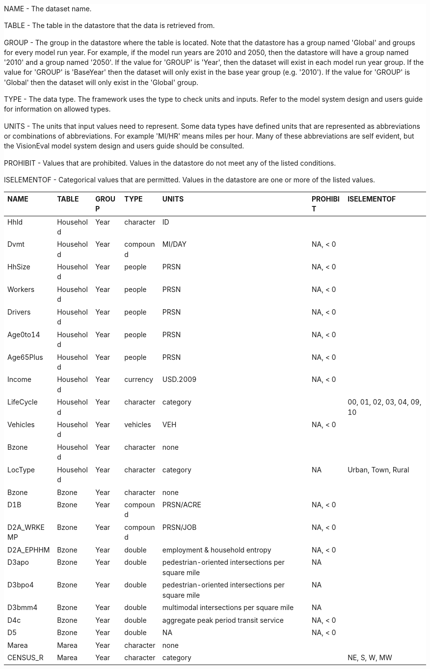 NAME - The dataset name.

TABLE - The table in the datastore that the data is retrieved from.

GROUP - The group in the datastore where the table is located. Note that the datastore has a group named 'Global' and groups for every model run year. For example, if the model run years are 2010 and 2050, then the datastore will have a group named '2010' and a group named '2050'. If the value for 'GROUP' is 'Year', then the dataset will exist in each model run year group. If the value for 'GROUP' is 'BaseYear' then the dataset will only exist in the base year group (e.g. '2010'). If the value for 'GROUP' is 'Global' then the dataset will only exist in the 'Global' group.

TYPE - The data type. The framework uses the type to check units and inputs. Refer to the model system design and users guide for information on allowed types.

UNITS - The units that input values need to represent. Some data types have defined units that are represented as abbreviations or combinations of abbreviations. For example 'MI/HR' means miles per hour. Many of these abbreviations are self evident, but the VisionEval model system design and users guide should be consulted.

PROHIBIT - Values that are prohibited. Values in the datastore do not meet any of the listed conditions.

ISELEMENTOF - Categorical values that are permitted. Values in the datastore are one or more of the listed values.

|NAME        |TABLE     |GROUP |TYPE      |UNITS                                             |PROHIBIT |ISELEMENTOF                |
|:-----------|:---------|:-----|:---------|:-------------------------------------------------|:--------|:--------------------------|
|HhId        |Household |Year  |character |ID                                                |         |                           |
|Dvmt        |Household |Year  |compound  |MI/DAY                                            |NA, < 0  |                           |
|HhSize      |Household |Year  |people    |PRSN                                              |NA, < 0  |                           |
|Workers     |Household |Year  |people    |PRSN                                              |NA, < 0  |                           |
|Drivers     |Household |Year  |people    |PRSN                                              |NA, < 0  |                           |
|Age0to14    |Household |Year  |people    |PRSN                                              |NA, < 0  |                           |
|Age65Plus   |Household |Year  |people    |PRSN                                              |NA, < 0  |                           |
|Income      |Household |Year  |currency  |USD.2009                                          |NA, < 0  |                           |
|LifeCycle   |Household |Year  |character |category                                          |         |00, 01, 02, 03, 04, 09, 10 |
|Vehicles    |Household |Year  |vehicles  |VEH                                               |NA, < 0  |                           |
|Bzone       |Household |Year  |character |none                                              |         |                           |
|LocType     |Household |Year  |character |category                                          |NA       |Urban, Town, Rural         |
|Bzone       |Bzone     |Year  |character |none                                              |         |                           |
|D1B         |Bzone     |Year  |compound  |PRSN/ACRE                                         |NA, < 0  |                           |
|D2A_WRKEMP  |Bzone     |Year  |compound  |PRSN/JOB                                          |NA, < 0  |                           |
|D2A_EPHHM   |Bzone     |Year  |double    |employment & household entropy                    |NA, < 0  |                           |
|D3apo       |Bzone     |Year  |double    |pedestrian-oriented intersections per square mile |NA       |                           |
|D3bpo4      |Bzone     |Year  |double    |pedestrian-oriented intersections per square mile |NA       |                           |
|D3bmm4      |Bzone     |Year  |double    |multimodal intersections per square mile          |NA       |                           |
|D4c         |Bzone     |Year  |double    |aggregate peak period transit service             |NA, < 0  |                           |
|D5          |Bzone     |Year  |double    |NA                                                |NA, < 0  |                           |
|Marea       |Marea     |Year  |character |none                                              |         |                           |
|CENSUS_R    |Marea     |Year  |character |category                                          |         |NE, S, W, MW               |